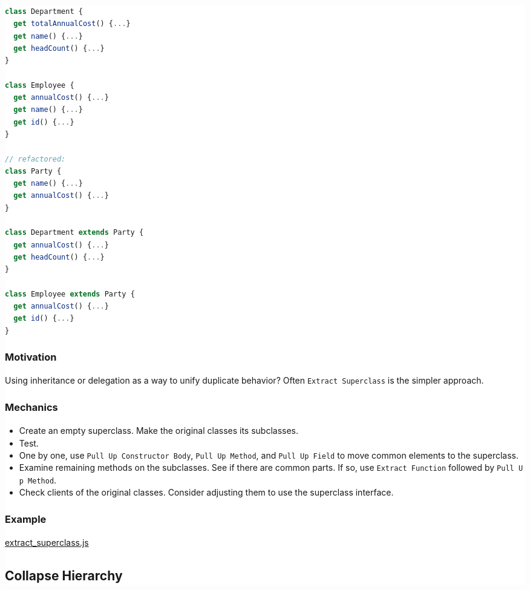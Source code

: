 ```js
class Department {
  get totalAnnualCost() {...}
  get name() {...}
  get headCount() {...}
}

class Employee {
  get annualCost() {...}
  get name() {...}
  get id() {...}
}

// refactored:
class Party {
  get name() {...}
  get annualCost() {...}
}

class Department extends Party {
  get annualCost() {...}
  get headCount() {...}
}

class Employee extends Party {
  get annualCost() {...}
  get id() {...}
}
```

### Motivation

Using inheritance or delegation as a way to unify duplicate behavior? Often
`Extract Superclass` is the simpler approach.

### Mechanics

- Create an empty superclass. Make the original classes its subclasses.
- Test.
- One by one, use `Pull Up Constructor Body`, `Pull Up Method`, and
  `Pull Up Field` to move common elements to the superclass.
- Examine remaining methods on the subclasses. See if there are common parts.
  If so, use `Extract Function` followed by `Pull Up Method`.
- Check clients of the original classes. Consider adjusting them to use the
  superclass interface.

### Example

[extract_superclass.js](extract_superclass.js)

## Collapse Hierarchy
